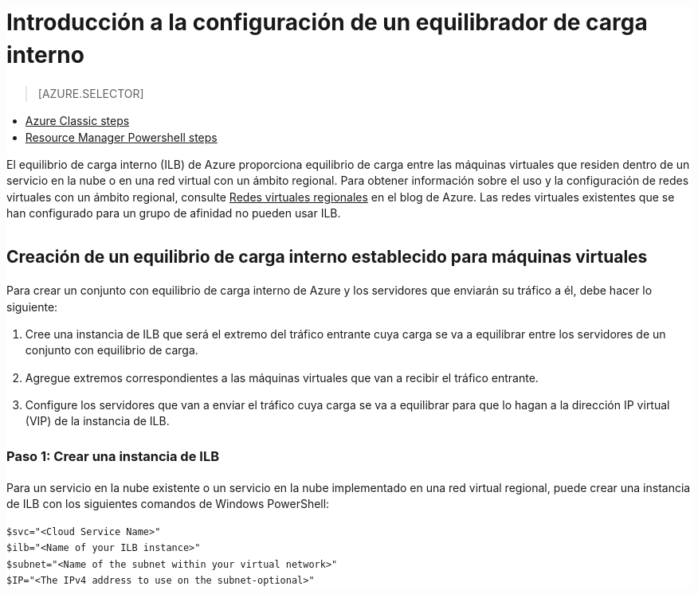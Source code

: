 <properties
   pageTitle="Introducción al equilibrador de carga interno | Microsoft Azure"
   description="Configuración del equilibrador de carga interno y cómo implementarlo para máquinas virtuales e implementaciones en la nube"
   services="load-balancer"
   documentationCenter="na"
   authors="joaoma"
   manager="adinah"
   editor="tysonn" />
<tags
   ms.service="load-balancer"
   ms.devlang="na"
   ms.topic="get-started-article"
   ms.tgt_pltfrm="na"
   ms.workload="infrastructure-services"
   ms.date="07/22/2015"
   ms.author="joaoma" />

# Introducción a la configuración de un equilibrador de carga interno

> [AZURE.SELECTOR]
- [Azure Classic steps](load-balancer-internal-getstarted.md)
- [Resource Manager Powershell steps](load-balancer-internal-arm-powershell.md)

El equilibrio de carga interno (ILB) de Azure proporciona equilibrio de carga entre las máquinas virtuales que residen dentro de un servicio en la nube o en una red virtual con un ámbito regional. Para obtener información sobre el uso y la configuración de redes virtuales con un ámbito regional, consulte [Redes virtuales regionales](../regional-virtual-networks.md) en el blog de Azure. Las redes virtuales existentes que se han configurado para un grupo de afinidad no pueden usar ILB.



## Creación de un equilibrio de carga interno establecido para máquinas virtuales

Para crear un conjunto con equilibrio de carga interno de Azure y los servidores que enviarán su tráfico a él, debe hacer lo siguiente:

1. Cree una instancia de ILB que será el extremo del tráfico entrante cuya carga se va a equilibrar entre los servidores de un conjunto con equilibrio de carga.

1. Agregue extremos correspondientes a las máquinas virtuales que van a recibir el tráfico entrante.

1. Configure los servidores que van a enviar el tráfico cuya carga se va a equilibrar para que lo hagan a la dirección IP virtual (VIP) de la instancia de ILB.

### Paso 1: Crear una instancia de ILB

Para un servicio en la nube existente o un servicio en la nube implementado en una red virtual regional, puede crear una instancia de ILB con los siguientes comandos de Windows PowerShell:

	$svc="<Cloud Service Name>"
	$ilb="<Name of your ILB instance>"
	$subnet="<Name of the subnet within your virtual network>"
	$IP="<The IPv4 address to use on the subnet-optional>"
